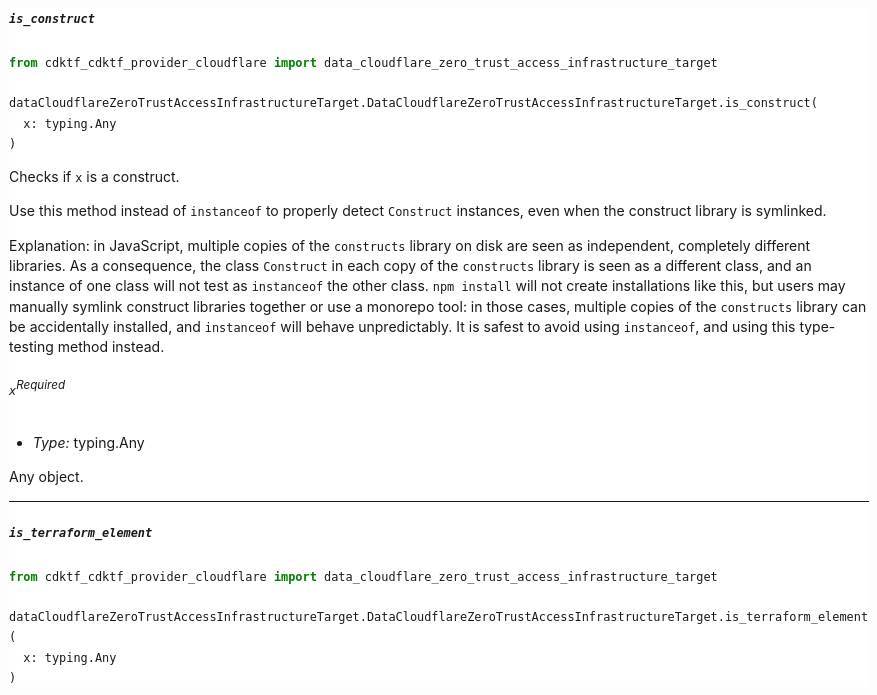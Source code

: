 
##### `is_construct` <a name="is_construct" id="@cdktf/provider-cloudflare.dataCloudflareZeroTrustAccessInfrastructureTarget.DataCloudflareZeroTrustAccessInfrastructureTarget.isConstruct"></a>

```python
from cdktf_cdktf_provider_cloudflare import data_cloudflare_zero_trust_access_infrastructure_target

dataCloudflareZeroTrustAccessInfrastructureTarget.DataCloudflareZeroTrustAccessInfrastructureTarget.is_construct(
  x: typing.Any
)
```

Checks if `x` is a construct.

Use this method instead of `instanceof` to properly detect `Construct`
instances, even when the construct library is symlinked.

Explanation: in JavaScript, multiple copies of the `constructs` library on
disk are seen as independent, completely different libraries. As a
consequence, the class `Construct` in each copy of the `constructs` library
is seen as a different class, and an instance of one class will not test as
`instanceof` the other class. `npm install` will not create installations
like this, but users may manually symlink construct libraries together or
use a monorepo tool: in those cases, multiple copies of the `constructs`
library can be accidentally installed, and `instanceof` will behave
unpredictably. It is safest to avoid using `instanceof`, and using
this type-testing method instead.

###### `x`<sup>Required</sup> <a name="x" id="@cdktf/provider-cloudflare.dataCloudflareZeroTrustAccessInfrastructureTarget.DataCloudflareZeroTrustAccessInfrastructureTarget.isConstruct.parameter.x"></a>

- *Type:* typing.Any

Any object.

---

##### `is_terraform_element` <a name="is_terraform_element" id="@cdktf/provider-cloudflare.dataCloudflareZeroTrustAccessInfrastructureTarget.DataCloudflareZeroTrustAccessInfrastructureTarget.isTerraformElement"></a>

```python
from cdktf_cdktf_provider_cloudflare import data_cloudflare_zero_trust_access_infrastructure_target

dataCloudflareZeroTrustAccessInfrastructureTarget.DataCloudflareZeroTrustAccessInfrastructureTarget.is_terraform_element(
  x: typing.Any
)
```
